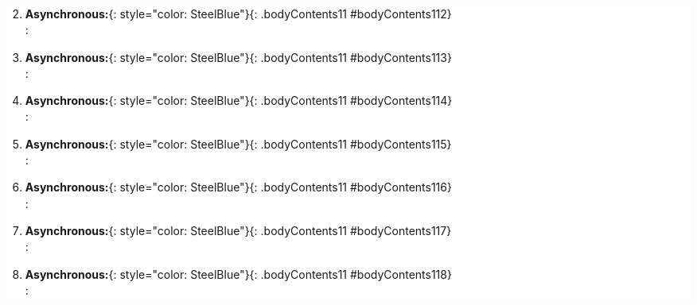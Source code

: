 2. **Asynchronous:**{: style="color: SteelBlue"}{: .bodyContents11 #bodyContents112}  
    :   

3. **Asynchronous:**{: style="color: SteelBlue"}{: .bodyContents11 #bodyContents113}  
    :   

4. **Asynchronous:**{: style="color: SteelBlue"}{: .bodyContents11 #bodyContents114}  
    :   

5. **Asynchronous:**{: style="color: SteelBlue"}{: .bodyContents11 #bodyContents115}  
    :   

6. **Asynchronous:**{: style="color: SteelBlue"}{: .bodyContents11 #bodyContents116}  
    :   

7. **Asynchronous:**{: style="color: SteelBlue"}{: .bodyContents11 #bodyContents117}  
    :   

8. **Asynchronous:**{: style="color: SteelBlue"}{: .bodyContents11 #bodyContents118}  
    :   
